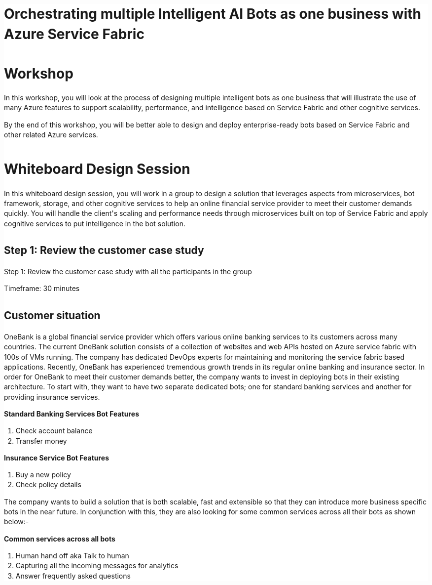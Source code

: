 # Orchestrating multiple Intelligent AI Bots as one business with Azure Service Fabric

# Workshop
In this workshop, you will look at the process of designing multiple intelligent bots as one business that will illustrate the use of many Azure features to support scalability, performance, and intelligence based on Service Fabric and other cognitive services.

By the end of this workshop, you will be better able to design and deploy enterprise-ready bots based on Service Fabric and other related Azure services.

# Whiteboard Design Session
In this whiteboard design session, you will work in a group to design a solution that leverages aspects from microservices, bot framework, storage, and other cognitive services to help an online financial service provider to meet their customer demands quickly. You will handle the client's scaling and performance needs through microservices built on top of Service Fabric and apply cognitive services to put intelligence in the bot solution.

## Step 1: Review the customer case study

Step 1: Review the customer case study with all the participants in the group

Timeframe: 30 minutes

## Customer situation

OneBank is a global financial service provider which offers various online banking services to its customers across many countries. The current OneBank solution consists of a collection of websites and web APIs hosted on Azure service fabric with 100s of VMs running. The company has dedicated DevOps experts for maintaining and monitoring the service fabric based applications. Recently, OneBank has experienced tremendous growth trends in its regular online banking and insurance sector. In order for OneBank to meet their customer demands better, the company wants to invest in deploying bots in their existing architecture. To start with, they want to have two separate dedicated bots; one for standard banking services and another for providing insurance services.

**Standard Banking Services Bot Features**
1) Check account balance
2) Transfer money

**Insurance Service Bot Features** 
1) Buy a new policy
3) Check policy details

The company wants to build a solution that is both scalable, fast and extensible so that they can introduce more business specific bots in the near future. In conjunction with this, they are also looking for some common services across all their bots as shown below:-

**Common services across all bots**
1) Human hand off aka Talk to human
2) Capturing all the incoming messages for analytics
3) Answer frequently asked questions
